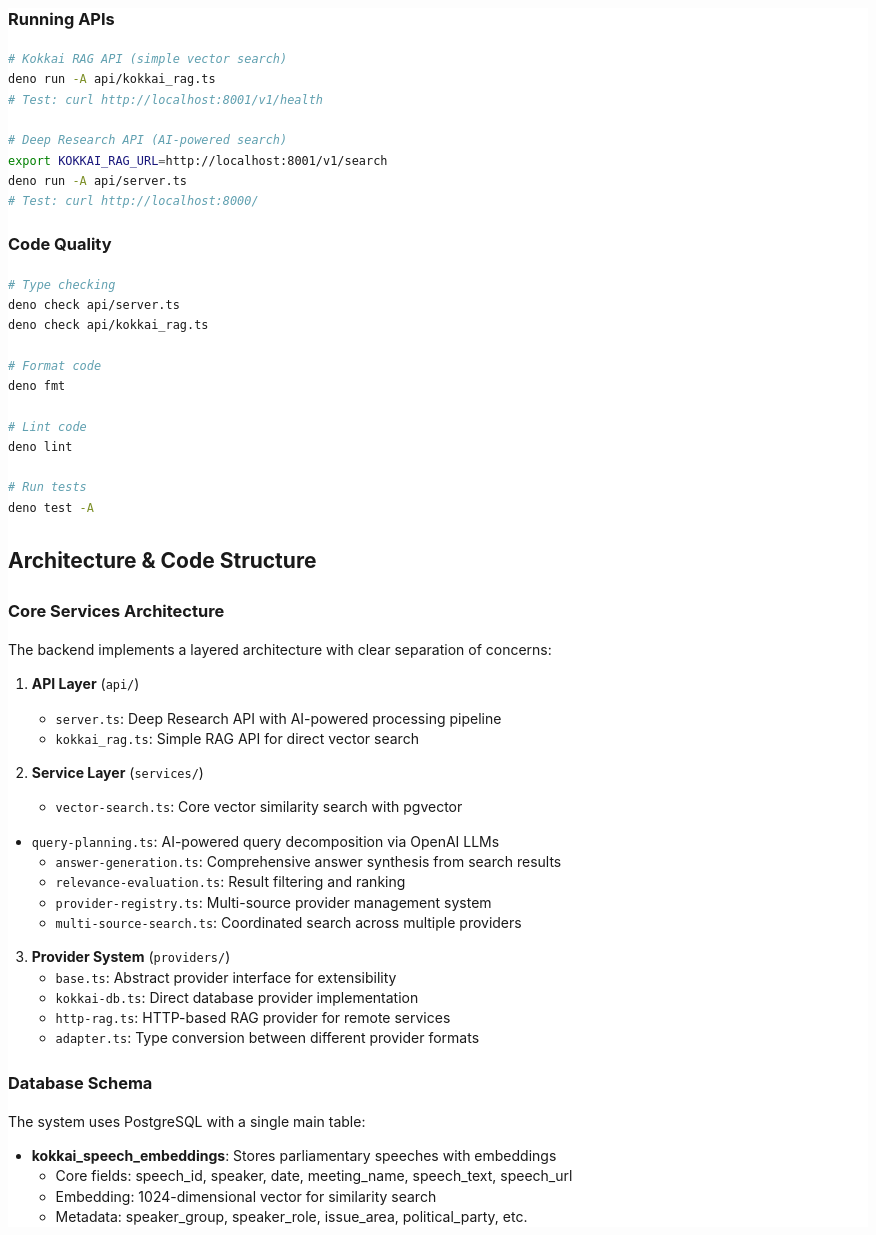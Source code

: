 ### Running APIs
```bash
# Kokkai RAG API (simple vector search)
deno run -A api/kokkai_rag.ts
# Test: curl http://localhost:8001/v1/health

# Deep Research API (AI-powered search)
export KOKKAI_RAG_URL=http://localhost:8001/v1/search
deno run -A api/server.ts
# Test: curl http://localhost:8000/
```

### Code Quality
```bash
# Type checking
deno check api/server.ts
deno check api/kokkai_rag.ts

# Format code
deno fmt

# Lint code
deno lint

# Run tests
deno test -A
```

## Architecture & Code Structure

### Core Services Architecture
The backend implements a layered architecture with clear separation of concerns:

1. **API Layer** (`api/`)
   - `server.ts`: Deep Research API with AI-powered processing pipeline
   - `kokkai_rag.ts`: Simple RAG API for direct vector search

2. **Service Layer** (`services/`)
   - `vector-search.ts`: Core vector similarity search with pgvector
- `query-planning.ts`: AI-powered query decomposition via OpenAI LLMs
   - `answer-generation.ts`: Comprehensive answer synthesis from search results
   - `relevance-evaluation.ts`: Result filtering and ranking
   - `provider-registry.ts`: Multi-source provider management system
   - `multi-source-search.ts`: Coordinated search across multiple providers

3. **Provider System** (`providers/`)
   - `base.ts`: Abstract provider interface for extensibility
   - `kokkai-db.ts`: Direct database provider implementation
   - `http-rag.ts`: HTTP-based RAG provider for remote services
   - `adapter.ts`: Type conversion between different provider formats

### Database Schema
The system uses PostgreSQL with a single main table:
- **kokkai_speech_embeddings**: Stores parliamentary speeches with embeddings
  - Core fields: speech_id, speaker, date, meeting_name, speech_text, speech_url
  - Embedding: 1024-dimensional vector for similarity search
  - Metadata: speaker_group, speaker_role, issue_area, political_party, etc.
